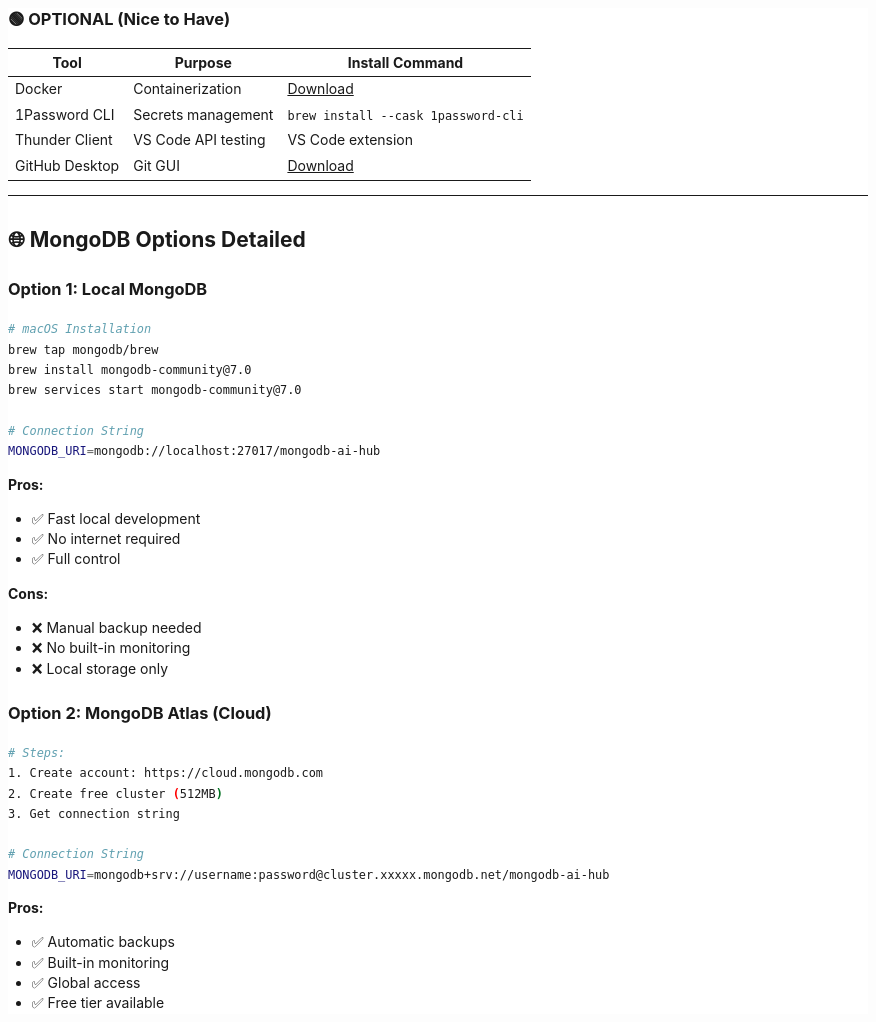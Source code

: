 ### **🟢 OPTIONAL (Nice to Have)**

| Tool | Purpose | Install Command |
|------|---------|----------------|
| Docker | Containerization | [Download](https://www.docker.com/products/docker-desktop) |
| 1Password CLI | Secrets management | `brew install --cask 1password-cli` |
| Thunder Client | VS Code API testing | VS Code extension |
| GitHub Desktop | Git GUI | [Download](https://desktop.github.com/) |

---

## 🌐 **MongoDB Options Detailed**

### **Option 1: Local MongoDB**
```bash
# macOS Installation
brew tap mongodb/brew
brew install mongodb-community@7.0
brew services start mongodb-community@7.0

# Connection String
MONGODB_URI=mongodb://localhost:27017/mongodb-ai-hub
```

**Pros:**
- ✅ Fast local development
- ✅ No internet required
- ✅ Full control

**Cons:**
- ❌ Manual backup needed
- ❌ No built-in monitoring
- ❌ Local storage only

### **Option 2: MongoDB Atlas (Cloud)**
```bash
# Steps:
1. Create account: https://cloud.mongodb.com
2. Create free cluster (512MB)
3. Get connection string

# Connection String
MONGODB_URI=mongodb+srv://username:password@cluster.xxxxx.mongodb.net/mongodb-ai-hub
```

**Pros:**
- ✅ Automatic backups
- ✅ Built-in monitoring
- ✅ Global access
- ✅ Free tier available

